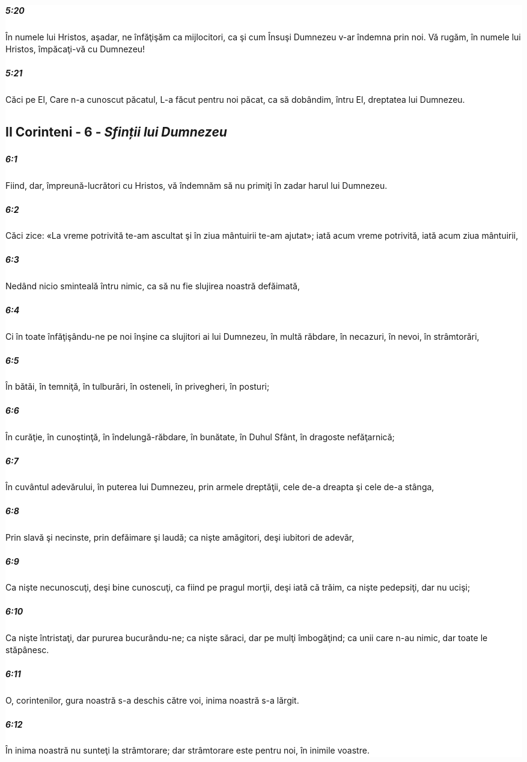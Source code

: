 ##### 5:20
În numele lui Hristos, aşadar, ne înfăţişăm ca mijlocitori, ca şi cum Însuşi Dumnezeu v-ar îndemna prin noi. Vă rugăm, în numele lui Hristos, împăcaţi-vă cu Dumnezeu!

##### 5:21
Căci pe El, Care n-a cunoscut păcatul, L-a făcut pentru noi păcat, ca să dobândim, întru El, dreptatea lui Dumnezeu.


## II Corinteni - 6 - *Sfinții lui Dumnezeu*

##### 6:1
Fiind, dar, împreună-lucrători cu Hristos, vă îndemnăm să nu primiţi în zadar harul lui Dumnezeu.

##### 6:2
Căci zice: «La vreme potrivită te-am ascultat şi în ziua mântuirii te-am ajutat»; iată acum vreme potrivită, iată acum ziua mântuirii,

##### 6:3
Nedând nicio sminteală întru nimic, ca să nu fie slujirea noastră defăimată,

##### 6:4
Ci în toate înfăţişându-ne pe noi înşine ca slujitori ai lui Dumnezeu, în multă răbdare, în necazuri, în nevoi, în strâmtorări,

##### 6:5
În bătăi, în temniţă, în tulburări, în osteneli, în privegheri, în posturi;

##### 6:6
În curăţie, în cunoştinţă, în îndelungă-răbdare, în bunătate, în Duhul Sfânt, în dragoste nefăţarnică;

##### 6:7
În cuvântul adevărului, în puterea lui Dumnezeu, prin armele dreptăţii, cele de-a dreapta şi cele de-a stânga,

##### 6:8
Prin slavă şi necinste, prin defăimare şi laudă; ca nişte amăgitori, deşi iubitori de adevăr,

##### 6:9
Ca nişte necunoscuţi, deşi bine cunoscuţi, ca fiind pe pragul morţii, deşi iată că trăim, ca nişte pedepsiţi, dar nu ucişi;

##### 6:10
Ca nişte întristaţi, dar pururea bucurându-ne; ca nişte săraci, dar pe mulţi îmbogăţind; ca unii care n-au nimic, dar toate le stăpânesc.

##### 6:11
O, corintenilor, gura noastră s-a deschis către voi, inima noastră s-a lărgit.

##### 6:12
În inima noastră nu sunteţi la strâmtorare; dar strâmtorare este pentru noi, în inimile voastre.
